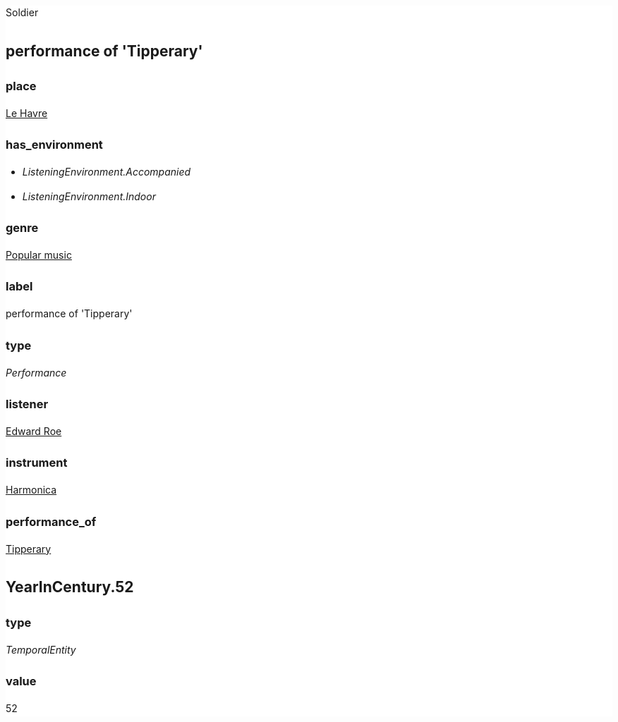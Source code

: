 
Soldier

## performance of 'Tipperary'

### place


[Le Havre](#Le-Havre)

### has_environment

 - *ListeningEnvironment.Accompanied*

 - *ListeningEnvironment.Indoor*

### genre


[Popular music](#Popular-music)

### label


performance of 'Tipperary'

### type


*Performance*

### listener


[Edward Roe](#Edward-Roe)

### instrument


[Harmonica](#Harmonica)

### performance_of


[Tipperary](#Tipperary)

## YearInCentury.52

### type


*TemporalEntity*

### value


52
